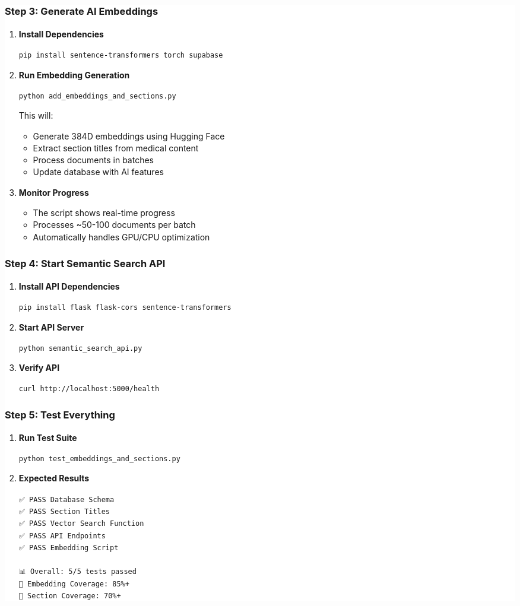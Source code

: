 ### Step 3: Generate AI Embeddings

1. **Install Dependencies**
   ```bash
   pip install sentence-transformers torch supabase
   ```

2. **Run Embedding Generation**
   ```bash
   python add_embeddings_and_sections.py
   ```
   
   This will:
   - Generate 384D embeddings using Hugging Face
   - Extract section titles from medical content
   - Process documents in batches
   - Update database with AI features

3. **Monitor Progress**
   - The script shows real-time progress
   - Processes ~50-100 documents per batch
   - Automatically handles GPU/CPU optimization

### Step 4: Start Semantic Search API

1. **Install API Dependencies**
   ```bash
   pip install flask flask-cors sentence-transformers
   ```

2. **Start API Server**
   ```bash
   python semantic_search_api.py
   ```

3. **Verify API**
   ```bash
   curl http://localhost:5000/health
   ```

### Step 5: Test Everything

1. **Run Test Suite**
   ```bash
   python test_embeddings_and_sections.py
   ```

2. **Expected Results**
   ```
   ✅ PASS Database Schema
   ✅ PASS Section Titles  
   ✅ PASS Vector Search Function
   ✅ PASS API Endpoints
   ✅ PASS Embedding Script
   
   📊 Overall: 5/5 tests passed
   🤖 Embedding Coverage: 85%+
   📝 Section Coverage: 70%+
   ```
